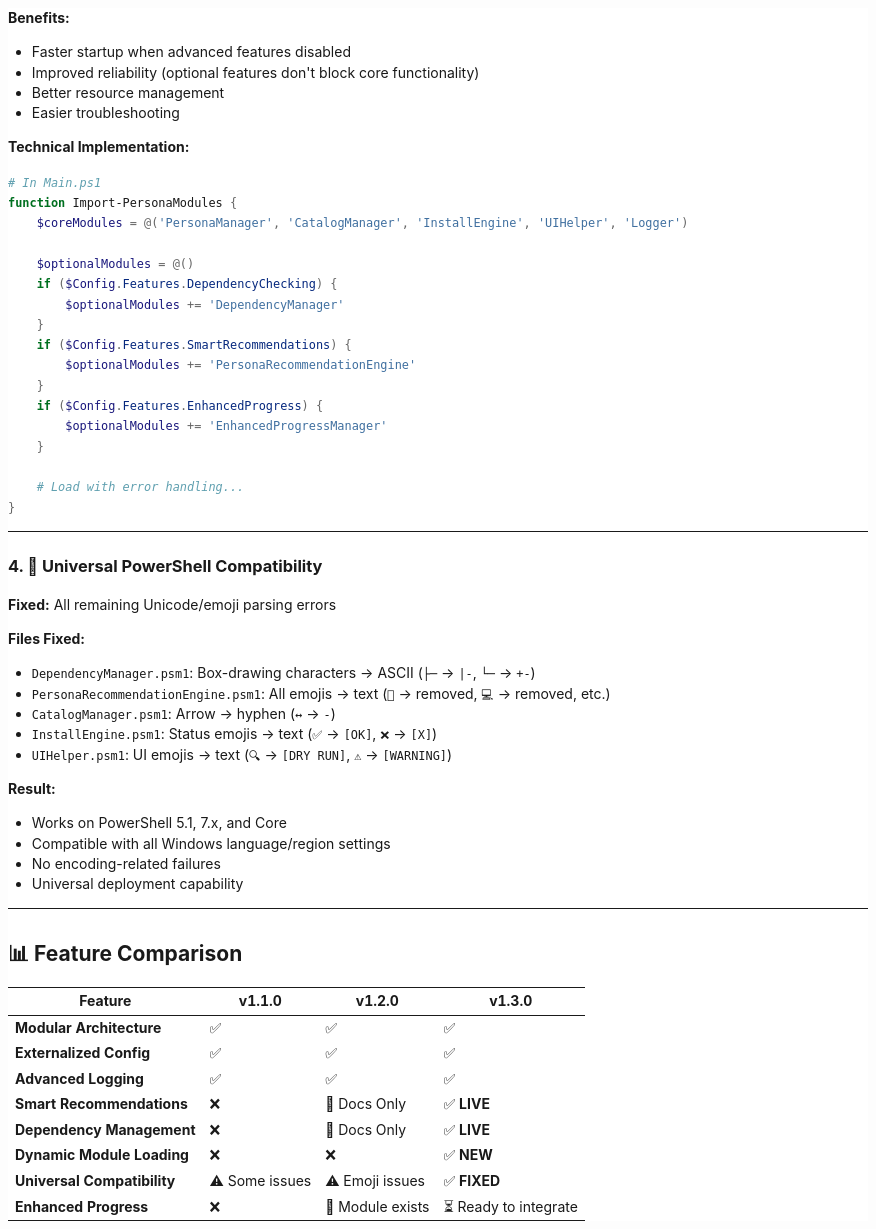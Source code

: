 **Benefits:**
- Faster startup when advanced features disabled
- Improved reliability (optional features don't block core functionality)
- Better resource management
- Easier troubleshooting

**Technical Implementation:**
```powershell
# In Main.ps1
function Import-PersonaModules {
    $coreModules = @('PersonaManager', 'CatalogManager', 'InstallEngine', 'UIHelper', 'Logger')
    
    $optionalModules = @()
    if ($Config.Features.DependencyChecking) {
        $optionalModules += 'DependencyManager'
    }
    if ($Config.Features.SmartRecommendations) {
        $optionalModules += 'PersonaRecommendationEngine'
    }
    if ($Config.Features.EnhancedProgress) {
        $optionalModules += 'EnhancedProgressManager'
    }
    
    # Load with error handling...
}
```

---

### **4. 🔧 Universal PowerShell Compatibility**

**Fixed:** All remaining Unicode/emoji parsing errors

**Files Fixed:**
- `DependencyManager.psm1`: Box-drawing characters → ASCII (`├─` → `|-`, `└─` → `+-`)
- `PersonaRecommendationEngine.psm1`: All emojis → text (`🤖` → removed, `💻` → removed, etc.)
- `CatalogManager.psm1`: Arrow → hyphen (`↔` → `-`)
- `InstallEngine.psm1`: Status emojis → text (`✅` → `[OK]`, `❌` → `[X]`)
- `UIHelper.psm1`: UI emojis → text (`🔍` → `[DRY RUN]`, `⚠️` → `[WARNING]`)

**Result:**
- Works on PowerShell 5.1, 7.x, and Core
- Compatible with all Windows language/region settings
- No encoding-related failures
- Universal deployment capability

---

## 📊 **Feature Comparison**

| Feature | v1.1.0 | v1.2.0 | v1.3.0 |
|---------|--------|--------|--------|
| **Modular Architecture** | ✅ | ✅ | ✅ |
| **Externalized Config** | ✅ | ✅ | ✅ |
| **Advanced Logging** | ✅ | ✅ | ✅ |
| **Smart Recommendations** | ❌ | 📄 Docs Only | ✅ **LIVE** |
| **Dependency Management** | ❌ | 📄 Docs Only | ✅ **LIVE** |
| **Dynamic Module Loading** | ❌ | ❌ | ✅ **NEW** |
| **Universal Compatibility** | ⚠️ Some issues | ⚠️ Emoji issues | ✅ **FIXED** |
| **Enhanced Progress** | ❌ | 📄 Module exists | ⏳ Ready to integrate |
